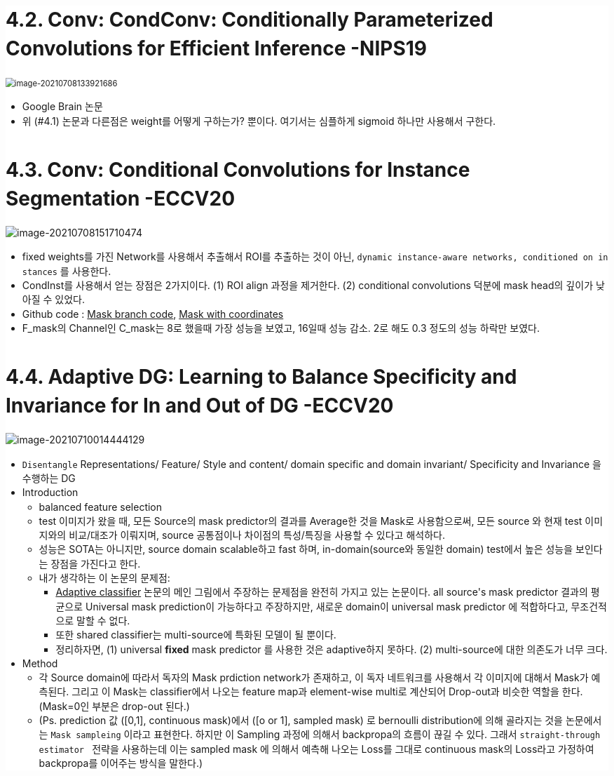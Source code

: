 





# 4.2. Conv: CondConv: Conditionally Parameterized Convolutions for Efficient Inference -NIPS19

<img src="https://github.com/junha1125/Imgaes_For_GitBlog/blob/master/Typora-rcv/image-20210708133921686.png?raw=tru" alt="image-20210708133921686" style="zoom:80%;" />

- Google Brain 논문
- 위 (#4.1) 논문과 다른점은 weight를 어떻게 구하는가? 뿐이다. 여기서는 심플하게 sigmoid 하나만 사용해서 구한다.







# 4.3. Conv: Conditional Convolutions for Instance Segmentation -ECCV20

![image-20210708151710474](https://github.com/junha1125/Imgaes_For_GitBlog/blob/master/Typora-rcv/image-20210708151710474.png?raw=tru)

- fixed weights를 가진 Network를 사용해서 추출해서 ROI를 추출하는 것이 아닌, `dynamic instance-aware networks, conditioned on instances` 를 사용한다.
- CondInst를 사용해서 얻는 장점은 2가지이다. (1) ROI align 과정을 제거한다. (2) conditional convolutions 덕분에 mask head의 깊이가 낮아질 수 있었다.
- Github code : [Mask branch code](https://github.com/Epiphqny/CondInst/blob/master/fcos/modeling/fcos/fcos.py#L252), [Mask with coordinates](https://github.com/Epiphqny/CondInst/blob/master/fcos/modeling/fcos/fcos_outputs.py#L578)
- F_mask의 Channel인 C_mask는 8로 했을때 가장 성능을 보였고, 16일때 성능 감소. 2로 해도 0.3 정도의 성능 하락만 보였다. 





# 4.4. Adaptive DG: Learning to Balance Specificity and Invariance for In and Out of DG -ECCV20

![image-20210710014444129](https://github.com/junha1125/Imgaes_For_GitBlog/blob/master/Typora-rcv/image-20210710014444129.png?raw=tru)

- `Disentangle` Representations/ Feature/ Style and content/ domain specific and domain invariant/ Specificity and Invariance 을 수행하는 DG
- Introduction
  - balanced feature selection 
  - test 이미지가 왔을 때, 모든 Source의 mask predictor의 결과를 Average한 것을 Mask로 사용함으로써, 모든 source 와 현재 test 이미지와의 비교/대조가 이뤄지며, source 공통점이나 차이점의 특성/특징을 사용할 수 있다고 해석하다. 
  - 성능은 SOTA는 아니지만, source domain scalable하고 fast 하며, in-domain(source와 동일한 domain) test에서 높은 성능을 보인다는 장점을 가진다고 한다.
  - 내가 생각하는 이 논문의 문제점: 
    - [Adaptive classifier](https://arxiv.org/abs/2103.15796) 논문의 메인 그림에서 주장하는 문제점을 완전히 가지고 있는 논문이다. all source's mask predictor 결과의 평균으로 Universal mask prediction이 가능하다고 주장하지만, 새로운 domain이 universal mask predictor 에 적합하다고, 무조건적으로 말할 수 없다.
    - 또한 shared classifier는 multi-source에 특화된 모델이 될 뿐이다. 
    - 정리하자면, (1) universal **fixed** mask predictor 를 사용한 것은 adaptive하지 못하다. (2) multi-source에 대한 의존도가 너무 크다.
- Method
  - 각 Source domain에 따라서 독자의 Mask prdiction network가 존재하고, 이 독자 네트워크를 사용해서 각 이미지에 대해서 Mask가 예측된다. 그리고 이 Mask는 classifier에서 나오는 feature map과 element-wise multi로 계산되어 Drop-out과 비슷한 역할을 한다. (Mask=0인 부분은 drop-out 된다.)
  - (Ps. prediction 값 ([0,1], continuous mask)에서 ([o or 1], sampled mask) 로 bernoulli distribution에 의해 골라지는 것을 논문에서는 `Mask sampleing` 이라고 표현한다. 하지만 이 Sampling 과정에 의해서 backpropa의 흐름이 끊길 수 있다. 그래서 `straight-through estimator ` 전략을 사용하는데 이는 sampled mask 에 의해서 예측해 나오는 Loss를 그대로 continuous mask의 Loss라고 가정하여 backpropa를 이어주는 방식을 말한다.)